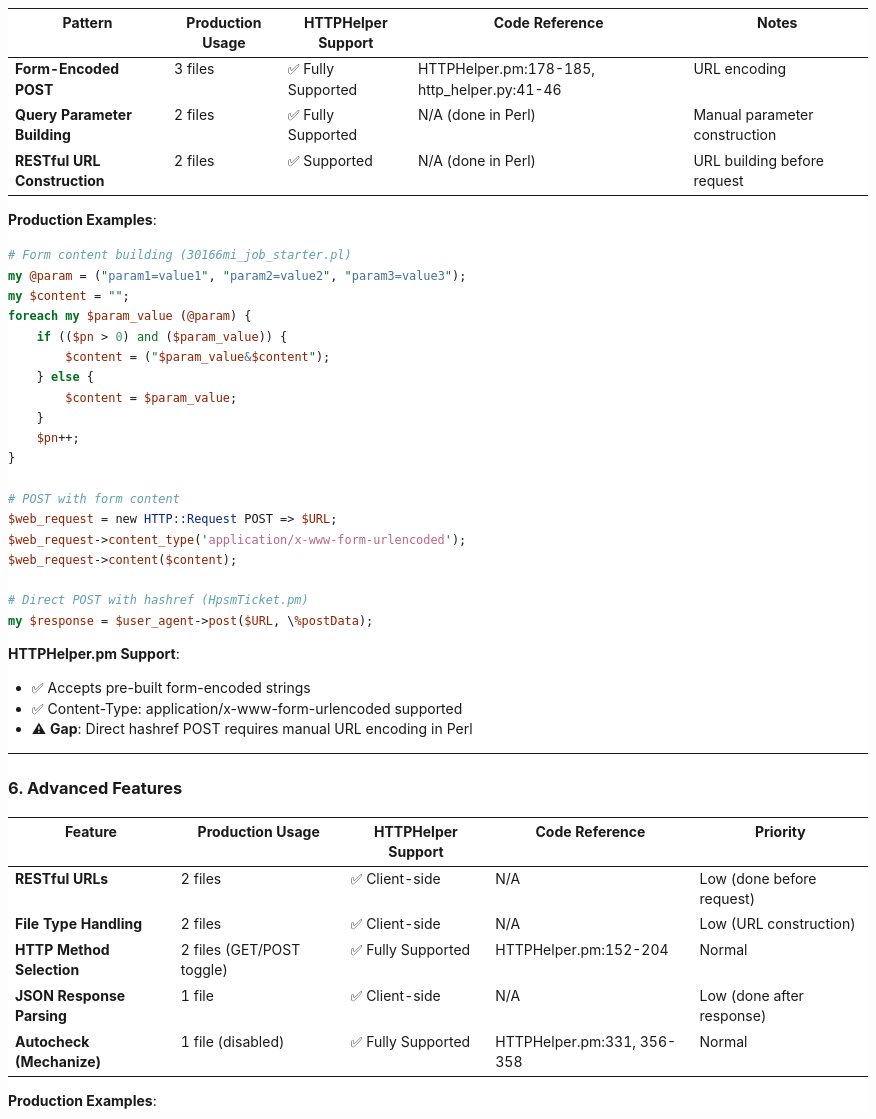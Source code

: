 | Pattern | Production Usage | HTTPHelper Support | Code Reference | Notes |
|---------|-----------------|-------------------|----------------|-------|
| **Form-Encoded POST** | 3 files | ✅ Fully Supported | HTTPHelper.pm:178-185, http_helper.py:41-46 | URL encoding |
| **Query Parameter Building** | 2 files | ✅ Fully Supported | N/A (done in Perl) | Manual parameter construction |
| **RESTful URL Construction** | 2 files | ✅ Supported | N/A (done in Perl) | URL building before request |

**Production Examples**:

```perl
# Form content building (30166mi_job_starter.pl)
my @param = ("param1=value1", "param2=value2", "param3=value3");
my $content = "";
foreach my $param_value (@param) {
    if (($pn > 0) and ($param_value)) {
        $content = ("$param_value&$content");
    } else {
        $content = $param_value;
    }
    $pn++;
}

# POST with form content
$web_request = new HTTP::Request POST => $URL;
$web_request->content_type('application/x-www-form-urlencoded');
$web_request->content($content);

# Direct POST with hashref (HpsmTicket.pm)
my $response = $user_agent->post($URL, \%postData);
```

**HTTPHelper.pm Support**:
- ✅ Accepts pre-built form-encoded strings
- ✅ Content-Type: application/x-www-form-urlencoded supported
- ⚠️ **Gap**: Direct hashref POST requires manual URL encoding in Perl

---

### 6. Advanced Features

| Feature | Production Usage | HTTPHelper Support | Code Reference | Priority |
|---------|-----------------|-------------------|----------------|----------|
| **RESTful URLs** | 2 files | ✅ Client-side | N/A | Low (done before request) |
| **File Type Handling** | 2 files | ✅ Client-side | N/A | Low (URL construction) |
| **HTTP Method Selection** | 2 files (GET/POST toggle) | ✅ Fully Supported | HTTPHelper.pm:152-204 | Normal |
| **JSON Response Parsing** | 1 file | ✅ Client-side | N/A | Low (done after response) |
| **Autocheck (Mechanize)** | 1 file (disabled) | ✅ Fully Supported | HTTPHelper.pm:331, 356-358 | Normal |

**Production Examples**:
